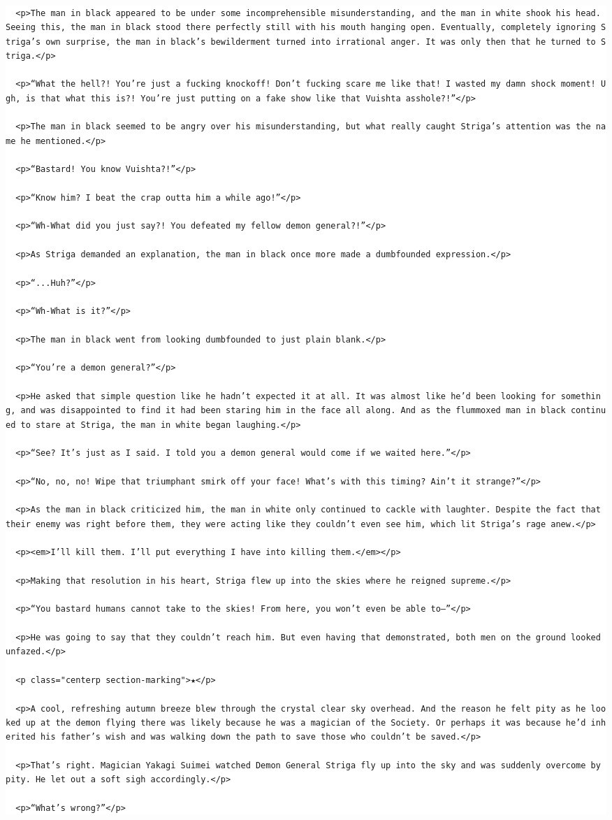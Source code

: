       <p>The man in black appeared to be under some incomprehensible misunderstanding, and the man in white shook his head. Seeing this, the man in black stood there perfectly still with his mouth hanging open. Eventually, completely ignoring Striga’s own surprise, the man in black’s bewilderment turned into irrational anger. It was only then that he turned to Striga.</p>

      <p>“What the hell?! You’re just a fucking knockoff! Don’t fucking scare me like that! I wasted my damn shock moment! Ugh, is that what this is?! You’re just putting on a fake show like that Vuishta asshole?!”</p>

      <p>The man in black seemed to be angry over his misunderstanding, but what really caught Striga’s attention was the name he mentioned.</p>

      <p>“Bastard! You know Vuishta?!”</p>

      <p>“Know him? I beat the crap outta him a while ago!”</p>

      <p>“Wh-What did you just say?! You defeated my fellow demon general?!”</p>

      <p>As Striga demanded an explanation, the man in black once more made a dumbfounded expression.</p>

      <p>“...Huh?”</p>

      <p>“Wh-What is it?”</p>

      <p>The man in black went from looking dumbfounded to just plain blank.</p>

      <p>“You’re a demon general?”</p>

      <p>He asked that simple question like he hadn’t expected it at all. It was almost like he’d been looking for something, and was disappointed to find it had been staring him in the face all along. And as the flummoxed man in black continued to stare at Striga, the man in white began laughing.</p>

      <p>“See? It’s just as I said. I told you a demon general would come if we waited here.”</p>

      <p>“No, no, no! Wipe that triumphant smirk off your face! What’s with this timing? Ain’t it strange?”</p>

      <p>As the man in black criticized him, the man in white only continued to cackle with laughter. Despite the fact that their enemy was right before them, they were acting like they couldn’t even see him, which lit Striga’s rage anew.</p>

      <p><em>I’ll kill them. I’ll put everything I have into killing them.</em></p>

      <p>Making that resolution in his heart, Striga flew up into the skies where he reigned supreme.</p>

      <p>“You bastard humans cannot take to the skies! From here, you won’t even be able to—”</p>

      <p>He was going to say that they couldn’t reach him. But even having that demonstrated, both men on the ground looked unfazed.</p>

      <p class="centerp section-marking">★</p>

      <p>A cool, refreshing autumn breeze blew through the crystal clear sky overhead. And the reason he felt pity as he looked up at the demon flying there was likely because he was a magician of the Society. Or perhaps it was because he’d inherited his father’s wish and was walking down the path to save those who couldn’t be saved.</p>

      <p>That’s right. Magician Yakagi Suimei watched Demon General Striga fly up into the sky and was suddenly overcome by pity. He let out a soft sigh accordingly.</p>

      <p>“What’s wrong?”</p>
